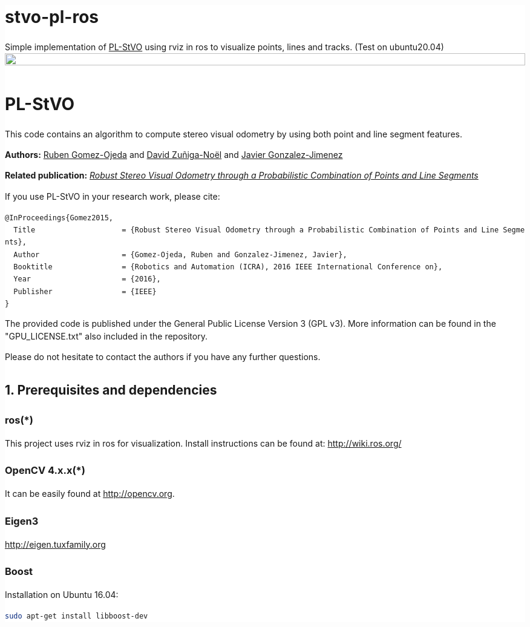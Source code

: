 # stvo-pl-ros
Simple implementation of [PL-StVO](https://github.com/rubengooj/stvo-pl) using rviz in ros to visualize points, lines and tracks. (Test on ubuntu20.04)
<img src="https://github.com/zdf-star/stvo-pl-ros/blob/main/stvo-pl-ros.png" width = 100% height = 100% />

# PL-StVO #

This code contains an algorithm to compute stereo visual odometry by using both point and line segment features.

**Authors:** [Ruben Gomez-Ojeda](http://mapir.isa.uma.es/mapirwebsite/index.php/people/164-ruben-gomez) 
and [David Zuñiga-Noël](http://mapir.isa.uma.es/mapirwebsite/index.php/people/270)
and [Javier Gonzalez-Jimenez](http://mapir.isa.uma.es/mapirwebsite/index.php/people/95-javier-gonzalez-jimenez)

**Related publication:** [*Robust Stereo Visual Odometry through a Probabilistic Combination of Points and Line Segments*](http://mapir.isa.uma.es/mapirwebsite/index.php/people/164-ruben-gomez)

If you use PL-StVO in your research work, please cite:

    @InProceedings{Gomez2015,
      Title                    = {Robust Stereo Visual Odometry through a Probabilistic Combination of Points and Line Segments},
      Author                   = {Gomez-Ojeda, Ruben and Gonzalez-Jimenez, Javier},
      Booktitle                = {Robotics and Automation (ICRA), 2016 IEEE International Conference on},
      Year                     = {2016},
      Publisher                = {IEEE}
    }

The provided code is published under the General Public License Version 3 (GPL v3). More information can be found in the "GPU_LICENSE.txt" also included in the repository.

Please do not hesitate to contact the authors if you have any further questions.


## 1. Prerequisites and dependencies

### ros(*)
This project uses rviz in ros for visualization.
Install instructions can be found at: http://wiki.ros.org/

### OpenCV 4.x.x(*)
It can be easily found at http://opencv.org. 

### Eigen3
http://eigen.tuxfamily.org

### Boost
Installation on Ubuntu 16.04:
```bash
sudo apt-get install libboost-dev
```
